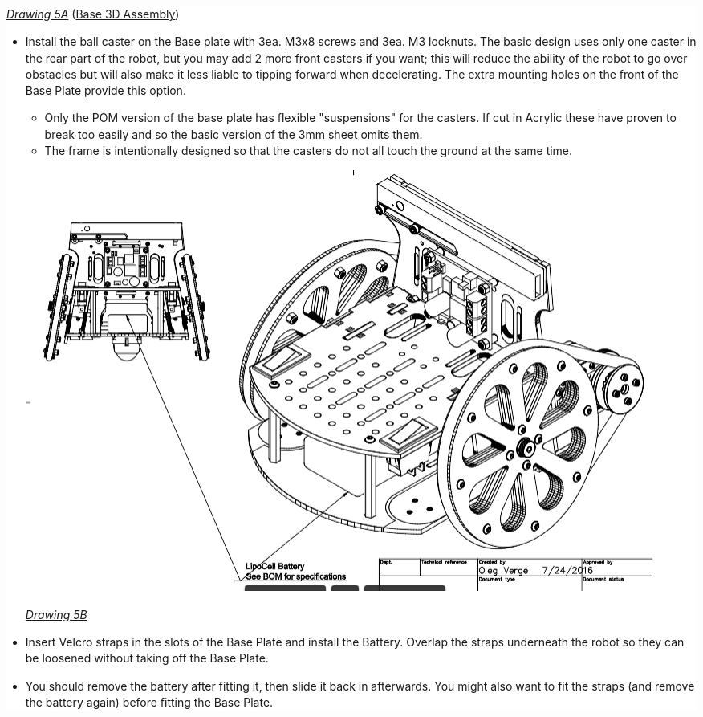   [_Drawing 5A_](http://a360.co/2a3zOys)
  ([Base 3D Assembly](http://a360.co/2agoFxm))

  * Install the ball caster on the Base plate with 3ea. M3x8 screws and 3ea. 
    M3 locknuts. The basic design uses only one caster in the rear part of the
    robot, but you may add 2 more front casters if you want; this will reduce
    the ability of the robot to go over obstacles but will also make it less
    liable to tipping forward when decelerating. The extra mounting holes on
    the front of the Base Plate provide this option.  

      * Only the POM version of the base plate has flexible "suspensions" for 
        the casters.  If cut in Acrylic these have proven to break too easily 
	and so the basic version of the 3mm sheet omits them.
      * The frame is intentionally designed so that the casters do not all 
        touch the ground at the same time.

    ![Battery Diagram](Images/battery_diag.png)

    [_Drawing 5B_](http://a360.co/2a88AGJ)

  * Insert Velcro straps in the slots of the Base Plate and install the 
    Battery. Overlap the straps underneath the robot so they can be loosened
    without taking off the Base Plate.
   
  * You should remove the battery after fitting it, then slide it back in 
    afterwards.  You might also want to fit the straps (and remove the battery 
    again) before fitting the Base Plate. 
  
